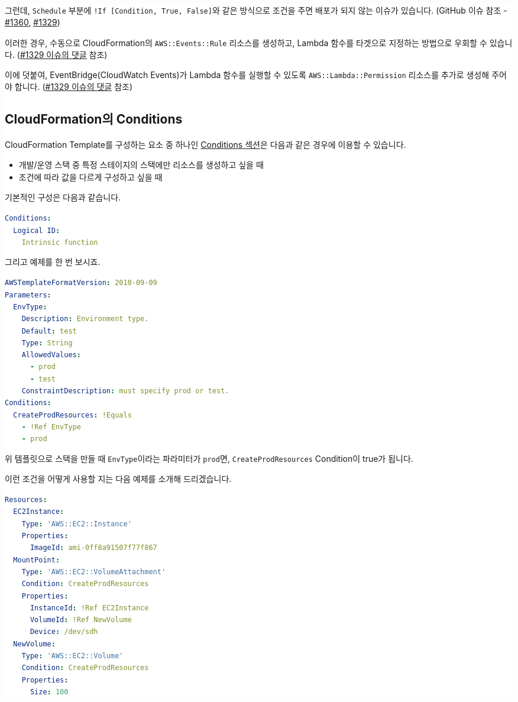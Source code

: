 그런데, `Schedule` 부분에 `!If [Condition, True, False]`와 같은 방식으로 조건을 주면 배포가 되지 않는 이슈가 있습니다. (GitHub 이슈 참조 - [#1360](https://github.com/aws/serverless-application-model/issues/1360), [#1329](https://github.com/aws/serverless-application-model/issues/1329))

이러한 경우, 수동으로 CloudFormation의 `AWS::Events::Rule` 리소스를 생성하고, Lambda 함수를 타겟으로 지정하는 방법으로 우회할 수 있습니다. ([#1329 이슈의 댓글](https://github.com/aws/serverless-application-model/issues/1329#issuecomment-768659579) 참조)

이에 덧붙여, EventBridge(CloudWatch Events)가 Lambda 함수를 실행할 수 있도록 `AWS::Lambda::Permission` 리소스를 추가로 생성해 주어야 합니다. ([#1329 이슈의 댓글](https://github.com/aws/serverless-application-model/issues/1329#issuecomment-851545027) 참조)

## CloudFormation의 Conditions

CloudFormation Template를 구성하는 요소 중 하나인 [Conditions 섹션](https://docs.aws.amazon.com/AWSCloudFormation/latest/UserGuide/conditions-section-structure.html)은 다음과 같은 경우에 이용할 수 있습니다. 

* 개발/운영 스택 중 특정 스테이지의 스택에만 리소스를 생성하고 싶을 때
* 조건에 따라 값을 다르게 구성하고 싶을 때 

기본적인 구성은 다음과 같습니다. 

```yaml
Conditions:
  Logical ID:
    Intrinsic function
```

그리고 예제를 한 번 보시죠.

```yaml
AWSTemplateFormatVersion: 2010-09-09
Parameters:
  EnvType:
    Description: Environment type.
    Default: test
    Type: String
    AllowedValues:
      - prod
      - test
    ConstraintDescription: must specify prod or test.
Conditions:
  CreateProdResources: !Equals 
    - !Ref EnvType
    - prod
```

위 템플릿으로 스택을 만들 때 `EnvType`이라는 파라미터가 `prod`면, `CreateProdResources` Condition이 true가 됩니다. 

이런 조건을 어떻게 사용할 지는 다음 예제를 소개해 드리겠습니다. 

```yaml
Resources:
  EC2Instance:
    Type: 'AWS::EC2::Instance'
    Properties:
      ImageId: ami-0ff8a91507f77f867
  MountPoint:
    Type: 'AWS::EC2::VolumeAttachment'
    Condition: CreateProdResources
    Properties:
      InstanceId: !Ref EC2Instance
      VolumeId: !Ref NewVolume
      Device: /dev/sdh
  NewVolume:
    Type: 'AWS::EC2::Volume'
    Condition: CreateProdResources
    Properties:
      Size: 100
```